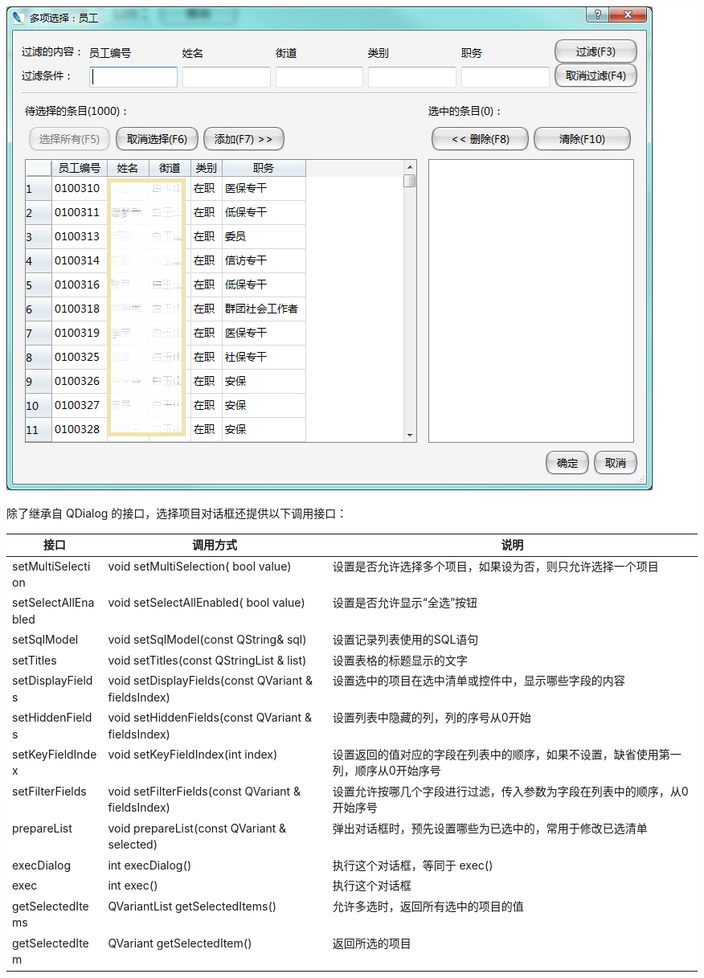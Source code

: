![selectitem2](2-32-11.png)

除了继承自 QDialog 的接口，选择项目对话框还提供以下调用接口：

|        接口         |                       调用方式                       |                                     说明                                     |
| ------------------- | --------------------------------------------------- | --------------------------------------------------------------------------- |
| setMultiSelection   | void setMultiSelection( bool value)                 | 设置是否允许选择多个项目，如果设为否，则只允许选择一个项目                      |
| setSelectAllEnabled | void setSelectAllEnabled( bool value)               | 设置是否允许显示“全选”按钮                                                    |
| setSqlModel         | void setSqlModel(const QString& sql)                | 设置记录列表使用的SQL语句                                                     |
| setTitles           | void setTitles(const QStringList & list)            | 设置表格的标题显示的文字                                                      |
| setDisplayFields    | void setDisplayFields(const QVariant & fieldsIndex) | 设置选中的项目在选中清单或控件中，显示哪些字段的内容                            |
| setHiddenFields     | void setHiddenFields(const QVariant & fieldsIndex)  | 设置列表中隐藏的列，列的序号从0开始                                            |
| setKeyFieldIndex    | void setKeyFieldIndex(int index)                    | 设置返回的值对应的字段在列表中的顺序，如果不设置，缺省使用第一列，顺序从0开始序号 |
| setFilterFields     | void setFilterFields(const QVariant & fieldsIndex)  | 设置允许按哪几个字段进行过滤，传入参数为字段在列表中的顺序，从0开始序号          |
| prepareList         | void prepareList(const QVariant & selected)         | 弹出对话框时，预先设置哪些为已选中的，常用于修改已选清单                        |
| execDialog          | int execDialog()                                    | 执行这个对话框，等同于 exec()                                                 |
| exec                | int exec()                                          | 执行这个对话框                                                               |
| getSelectedItems    | QVariantList getSelectedItems()                     | 允许多选时，返回所有选中的项目的值                                             |
| getSelectedItem     | QVariant getSelectedItem()                          | 返回所选的项目                                                               |
